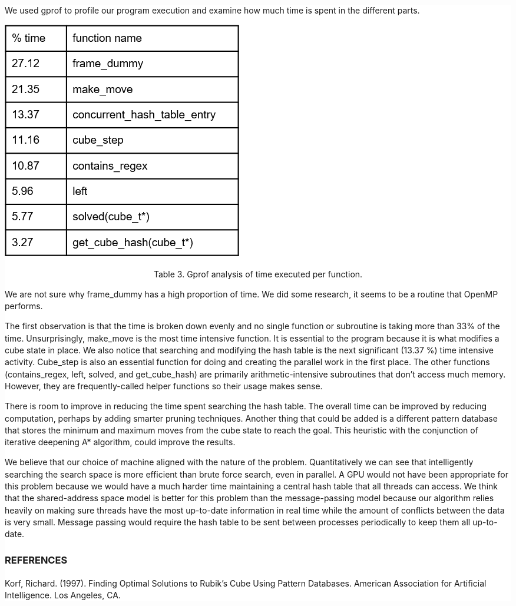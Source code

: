 We used gprof to profile our program execution and examine how much time is spent in the different parts.

![Gprof analysis of time executed per function](Table3.png)
<p style="text-align: center;">Table 3. Gprof analysis of time executed per function.</p>

We are not sure why frame_dummy has a high proportion of time. We did some research, it seems to be a routine that OpenMP performs. 

The first observation is that the time is broken down evenly and no single function or subroutine is taking more than 33% of the time. Unsurprisingly, make_move is the most time intensive function. It is essential to the program because it is what modifies a cube state in place. We also notice that searching and modifying the hash table is the next significant (13.37 %) time intensive activity. Cube_step is also an essential function for doing and creating the parallel work in the first place. The other functions (contains_regex, left, solved, and get_cube_hash) are primarily arithmetic-intensive subroutines that don’t access much memory. However, they are frequently-called helper functions so their usage makes sense. 

There is room to improve in reducing the time spent searching the hash table. The overall time can be improved by reducing computation, perhaps by adding smarter pruning techniques. Another thing that could be added is a different pattern database that stores the minimum and maximum moves from the cube state to reach the goal. This heuristic with the conjunction of iterative deepening A* algorithm, could improve the results.

We believe that our choice of machine aligned with the nature of the problem. Quantitatively we can see that intelligently searching the search space is more efficient than brute force search, even in parallel. A GPU would not have been appropriate for this problem because we would have a much harder time maintaining a central hash table that all threads can access. We think that the shared-address space model is better for this problem than the message-passing model because our algorithm relies heavily on making sure threads have the most up-to-date information in real time while the amount of conflicts between the data is very small. Message passing would require the hash table to be sent between processes periodically to keep them all up-to-date. 

### REFERENCES
Korf, Richard. (1997). Finding Optimal Solutions to Rubik’s Cube Using Pattern Databases. American Association for Artificial Intelligence. Los Angeles, CA. 
